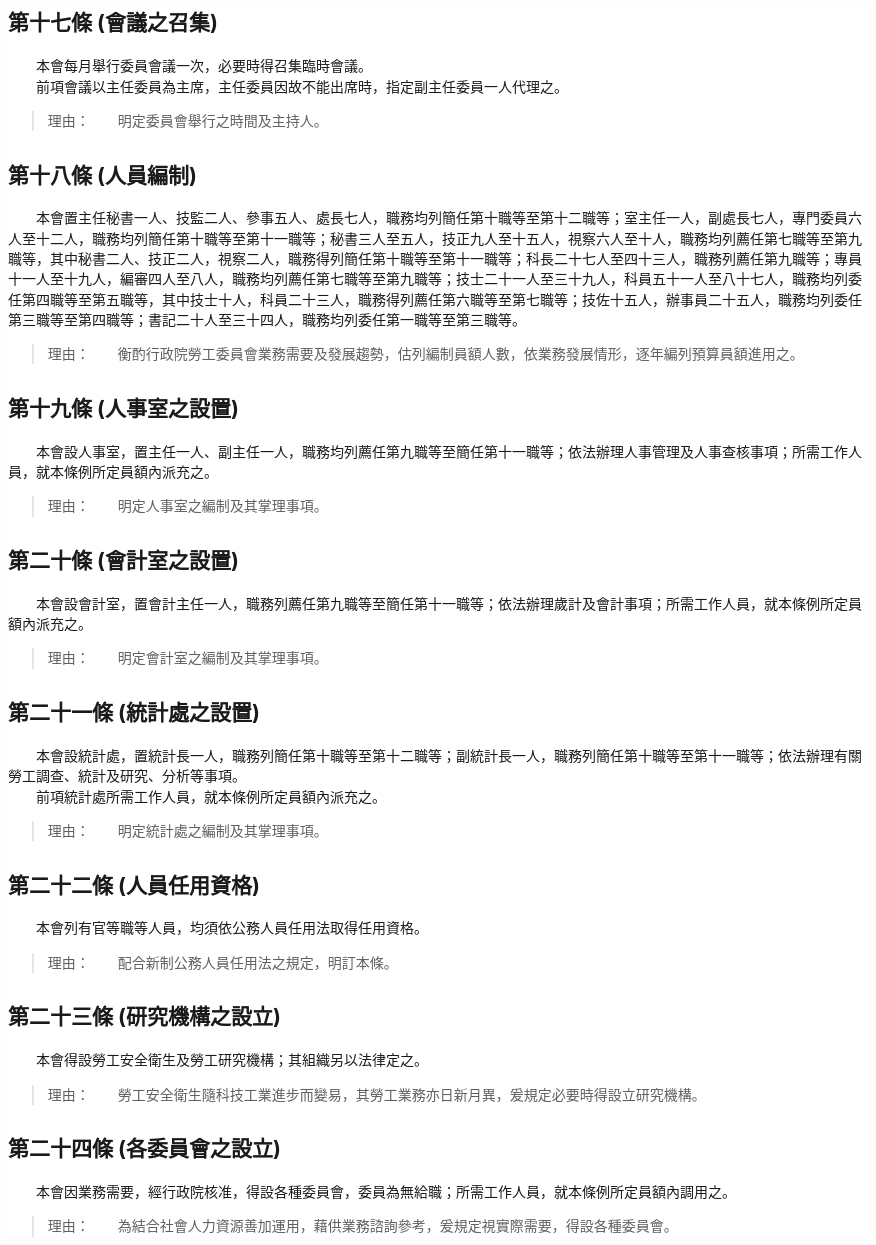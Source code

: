 

第十七條 (會議之召集)
---------------------
　　本會每月舉行委員會議一次，必要時得召集臨時會議。  
　　前項會議以主任委員為主席，主任委員因故不能出席時，指定副主任委員一人代理之。  
> 理由：　　明定委員會舉行之時間及主持人。



第十八條 (人員編制)
-------------------
　　本會置主任秘書一人、技監二人、參事五人、處長七人，職務均列簡任第十職等至第十二職等；室主任一人，副處長七人，專門委員六人至十二人，職務均列簡任第十職等至第十一職等；秘書三人至五人，技正九人至十五人，視察六人至十人，職務均列薦任第七職等至第九職等，其中秘書二人、技正二人，視察二人，職務得列簡任第十職等至第十一職等；科長二十七人至四十三人，職務列薦任第九職等；專員十一人至十九人，編審四人至八人，職務均列薦任第七職等至第九職等；技士二十一人至三十九人，科員五十一人至八十七人，職務均列委任第四職等至第五職等，其中技士十人，科員二十三人，職務得列薦任第六職等至第七職等；技佐十五人，辦事員二十五人，職務均列委任第三職等至第四職等；書記二十人至三十四人，職務均列委任第一職等至第三職等。  
> 理由：　　衡酌行政院勞工委員會業務需要及發展趨勢，估列編制員額人數，依業務發展情形，逐年編列預算員額進用之。



第十九條 (人事室之設置)
-----------------------
　　本會設人事室，置主任一人、副主任一人，職務均列薦任第九職等至簡任第十一職等；依法辦理人事管理及人事查核事項；所需工作人員，就本條例所定員額內派充之。  
> 理由：　　明定人事室之編制及其掌理事項。



第二十條 (會計室之設置)
-----------------------
　　本會設會計室，置會計主任一人，職務列薦任第九職等至簡任第十一職等；依法辦理歲計及會計事項；所需工作人員，就本條例所定員額內派充之。  
> 理由：　　明定會計室之編制及其掌理事項。



第二十一條 (統計處之設置)
-------------------------
　　本會設統計處，置統計長一人，職務列簡任第十職等至第十二職等；副統計長一人，職務列簡任第十職等至第十一職等；依法辦理有關勞工調查、統計及研究、分析等事項。  
　　前項統計處所需工作人員，就本條例所定員額內派充之。  
> 理由：　　明定統計處之編制及其掌理事項。



第二十二條 (人員任用資格)
-------------------------
　　本會列有官等職等人員，均須依公務人員任用法取得任用資格。  
> 理由：　　配合新制公務人員任用法之規定，明訂本條。



第二十三條 (研究機構之設立)
---------------------------
　　本會得設勞工安全衛生及勞工研究機構；其組織另以法律定之。  
> 理由：　　勞工安全衛生隨科技工業進步而變易，其勞工業務亦日新月異，爰規定必要時得設立研究機構。



第二十四條 (各委員會之設立)
---------------------------
　　本會因業務需要，經行政院核准，得設各種委員會，委員為無給職；所需工作人員，就本條例所定員額內調用之。  
> 理由：　　為結合社會人力資源善加運用，藉供業務諮詢參考，爰規定視實際需要，得設各種委員會。
